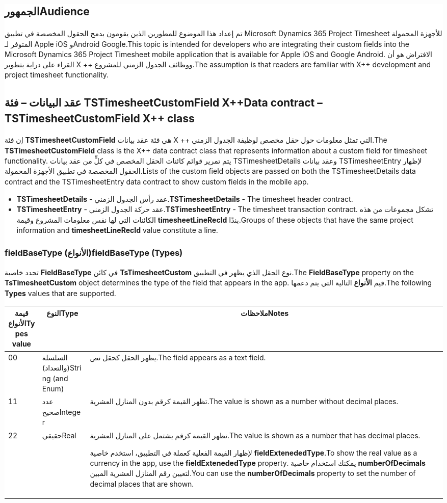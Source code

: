 ## <a name="audience"></a><span data-ttu-id="e2cde-110">الجمهور</span><span class="sxs-lookup"><span data-stu-id="e2cde-110">Audience</span></span>

<span data-ttu-id="e2cde-111">تم إعداد هذا الموضوع للمطورين الذين يقومون بدمج الحقول المخصصة في تطبيق Microsoft Dynamics 365 Project Timesheet للأجهزة المحمولة المتوفر لـ Apple iOS وAndroid Google.</span><span class="sxs-lookup"><span data-stu-id="e2cde-111">This topic is intended for developers who are integrating their custom fields into the Microsoft Dynamics 365 Project Timesheet mobile application that is available for Apple iOS and Google Android.</span></span> <span data-ttu-id="e2cde-112">الافتراض هو أن القراء على دراية بتطوير X ++ ووظائف الجدول الزمني للمشروع.</span><span class="sxs-lookup"><span data-stu-id="e2cde-112">The assumption is that readers are familiar with X++ development and project timesheet functionality.</span></span>

## <a name="data-contract--tstimesheetcustomfield-x-class"></a><span data-ttu-id="e2cde-113">عقد البيانات – فئة TSTimesheetCustomField X++</span><span class="sxs-lookup"><span data-stu-id="e2cde-113">Data contract – TSTimesheetCustomField X++ class</span></span>

<span data-ttu-id="e2cde-114">إن فئة **TSTimesheetCustomField** هي فئة عقد بيانات X ++ التي تمثل معلومات حول حقل مخصص لوظيفة الجدول الزمني.</span><span class="sxs-lookup"><span data-stu-id="e2cde-114">The **TSTimesheetCustomField** class is the X++ data contract class that represents information about a custom field for timesheet functionality.</span></span> <span data-ttu-id="e2cde-115">يتم تمرير قوائم كائنات الحقل المخصص في كلٍّ من عقد بيانات TSTimesheetDetails وعقد بيانات TSTimesheetEntry لإظهار الحقول المخصصة في تطبيق الأجهزة المحمولة.</span><span class="sxs-lookup"><span data-stu-id="e2cde-115">Lists of the custom field objects are passed on both the TSTimesheetDetails data contract and the TSTimesheetEntry data contract to show custom fields in the mobile app.</span></span>

- <span data-ttu-id="e2cde-116">**TSTimesheetDetails** - عقد رأس الجدول الزمني.</span><span class="sxs-lookup"><span data-stu-id="e2cde-116">**TSTimesheetDetails** - The timesheet header contract.</span></span>
- <span data-ttu-id="e2cde-117">**TSTimesheetEntry** - عقد حركة الجدول الزمني.</span><span class="sxs-lookup"><span data-stu-id="e2cde-117">**TSTimesheetEntry** - The timesheet transaction contract.</span></span> <span data-ttu-id="e2cde-118">تشكل مجموعات من هذه الكائنات التي لها نفس معلومات المشروع وقيمة **timesheetLineRecId** بندًا.</span><span class="sxs-lookup"><span data-stu-id="e2cde-118">Groups of these objects that have the same project information and **timesheetLineRecId** value constitute a line.</span></span>

### <a name="fieldbasetype-types"></a><span data-ttu-id="e2cde-119">fieldBaseType (الأنواع)</span><span class="sxs-lookup"><span data-stu-id="e2cde-119">fieldBaseType (Types)</span></span>

<span data-ttu-id="e2cde-120">تحدد خاصية **FieldBaseType** في كائن **TsTimesheetCustom** نوع الحقل الذي يظهر في التطبيق.</span><span class="sxs-lookup"><span data-stu-id="e2cde-120">The **FieldBaseType** property on the **TsTimesheetCustom** object determines the type of the field that appears in the app.</span></span> <span data-ttu-id="e2cde-121">قيم **الأنواع** التالية التي يتم دعمها.</span><span class="sxs-lookup"><span data-stu-id="e2cde-121">The following **Types** values that are supported.</span></span>

| <span data-ttu-id="e2cde-122">قيمة الأنواع</span><span class="sxs-lookup"><span data-stu-id="e2cde-122">Types value</span></span> | <span data-ttu-id="e2cde-123">‏‏النوع</span><span class="sxs-lookup"><span data-stu-id="e2cde-123">Type</span></span>              | <span data-ttu-id="e2cde-124">ملاحظات</span><span class="sxs-lookup"><span data-stu-id="e2cde-124">Notes</span></span> |
|-------------|-------------------|-------|
| <span data-ttu-id="e2cde-125">0</span><span class="sxs-lookup"><span data-stu-id="e2cde-125">0</span></span>           | <span data-ttu-id="e2cde-126">السلسلة (والتعداد)</span><span class="sxs-lookup"><span data-stu-id="e2cde-126">String (and Enum)</span></span> | <span data-ttu-id="e2cde-127">يظهر الحقل كحقل نص.</span><span class="sxs-lookup"><span data-stu-id="e2cde-127">The field appears as a text field.</span></span> |
| <span data-ttu-id="e2cde-128">1</span><span class="sxs-lookup"><span data-stu-id="e2cde-128">1</span></span>           | <span data-ttu-id="e2cde-129">عدد صحيح</span><span class="sxs-lookup"><span data-stu-id="e2cde-129">Integer</span></span>           | <span data-ttu-id="e2cde-130">تظهر القيمة كرقم بدون المنازل العشرية.</span><span class="sxs-lookup"><span data-stu-id="e2cde-130">The value is shown as a number without decimal places.</span></span> |
| <span data-ttu-id="e2cde-131">2</span><span class="sxs-lookup"><span data-stu-id="e2cde-131">2</span></span>           | <span data-ttu-id="e2cde-132">حقيقي</span><span class="sxs-lookup"><span data-stu-id="e2cde-132">Real</span></span>              | <span data-ttu-id="e2cde-133">تظهر القيمة كرقم يشتمل على المنازل العشرية.</span><span class="sxs-lookup"><span data-stu-id="e2cde-133">The value is shown as a number that has decimal places.</span></span><p><span data-ttu-id="e2cde-134">لإظهار القيمة الفعلية كعملة في التطبيق، استخدم خاصية **fieldExtenededType**.</span><span class="sxs-lookup"><span data-stu-id="e2cde-134">To show the real value as a currency in the app, use the **fieldExtenededType** property.</span></span> <span data-ttu-id="e2cde-135">يمكنك استخدام خاصية **numberOfDecimals** لتعيين رقم المنازل العشرية المبين.</span><span class="sxs-lookup"><span data-stu-id="e2cde-135">You can use the **numberOfDecimals** property to set the number of decimal places that are shown.</span></span></p> |